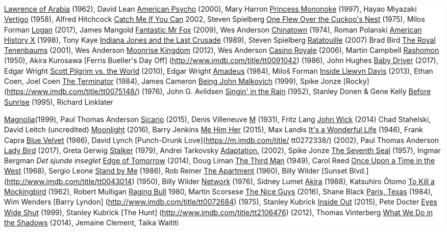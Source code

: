 [Lawrence of Arabia](https://www.imdb.com/title/tt0056172/) (1962), David Lean
[American Psycho](http://www.imdb.com/title/tt0144084/?ref_=nv_sr_1) (2000), Mary Harron 
[Princess Mononoke](https://www.imdb.com/title/tt0119698/?ref_=nv_sr_1) (1997), Hayao Miyazaki
[Vertigo](http://www.imdb.com/title/tt0052357/?ref_=nv_sr_1) (1958), Alfred Hitchcock
[Catch Me If You Can](http://www.imdb.com/title/tt0264464/?ref_=nv_sr_1) 2002, Steven Spielberg
[One Flew Over the Cuckoo's Nest](https://www.imdb.com/title/tt0073486/reference) (1975), Milos Forman
[Logan](http://www.imdb.com/title/tt3315342/) (2017), James Mangold
[Fantastic Mr Fox](http://www.imdb.com/title/tt0432283/?ref_=nv_sr_1) (2009), Wes Anderson
[Chinatown](http://www.imdb.com/title/tt0071315/?ref_=nv_sr_1) (1974), Roman Polanski
[American History X](http://www.imdb.com/title/tt0120586/?ref_=nv_sr_1) (1998), Tony Kaye
[Indiana Jones and the Last Crusade](https://www.imdb.com/title/tt0097576/) (1989), Steven Spielberg
[Ratatouille](http://www.imdb.com/title/tt0382932/) (2007)  Brad Bird
[The Royal Tenenbaums](http://www.imdb.com/title/tt0265666/) (2001), Wes Anderson
[Moonrise Kingdom](http://www.imdb.com/title/tt1748122/) (2012), Wes Anderson
[Casino Royale](http://www.imdb.com/title/tt0381061/?ref_=nv_sr_1) (2006), Martin Campbell
[Rashomon](http://www.imdb.com/title/tt0042876/?ref_=nv_sr_1) (1950), Akira Kurosawa
[Ferris Bueller's Day Off] (http://www.imdb.com/title/tt0091042) (1986), John Hughes
[Baby Driver](http://www.imdb.com/title/tt3890160/) (2017), Edgar Wright
[Scott Pilgrim vs. the World](https://www.imdb.com/title/tt0446029/?ref_=nv_sr_1) (2010), Edgar Wright
[Amadeus](https://www.imdb.com/title/tt0086879/) (1984), Miloš Forman
[Inside Llewyn Davis](http://www.imdb.com/title/tt2042568/) (2013), Ethan Coen, Joel Coen 
[The Terminator](http://www.imdb.com/title/tt0088247/) (1984), James Cameron
[Being John Malkovich](http://www.imdb.com/title/tt0120601/?ref_=nv_sr_1) (1999), Spike Jonze
[Rocky] (https://www.imdb.com/title/tt0075148/) (1976), John G. Avildsen
[Singin' in the Rain](http://www.imdb.com/title/tt0045152/?ref_=nv_sr_1) (1952), Stanley Donen & Gene Kelly
[Before Sunrise](http://www.imdb.com/title/tt0112471/?ref_=nv_sr_6) (1995), Richard Linklater

[Magnolia](http://www.imdb.com/title/tt0175880/)(1999), Paul Thomas Anderson
[Sicario](http://www.imdb.com/title/tt3397884/?ref_=nv_sr_2) (2015), Denis Villeneuve
[M](http://www.imdb.com/title/tt0022100/?ref_=fn_al_tt_1) (1931), Fritz Lang
[John Wick](http://www.imdb.com/title/tt2911666/) (2014)  Chad Stahelski, David Leitch (uncredited)
[Moonlight](http://www.imdb.com/title/tt4975722/) (2016), Barry Jenkins
[Me Him Her](http://www.imdb.com/title/tt2507238/) (2015), Max Landis
[It's a Wonderful Life](http://www.imdb.com/title/tt0038650/?ref_=nv_sr_1) (1946), Frank Capra
[Blue Velvet](http://www.imdb.com/title/tt0090756/?ref_=nv_sr_3) (1986), David Lynch
[Punch-Drunk Love](https://m.imdb.com/title/ tt0272338/) (2002), Paul Thomas Anderson
[Lady Bird](http://www.imdb.com/title/tt4925292/) (2017), Greta Gerwig
[Stalker](http://www.imdb.com/title/tt0079944/) (1979),  Andrei Tarkovsky
[Adaptation.](http://www.imdb.com/title/tt0268126/?ref_=fn_al_tt_1) (2002), Spike Jonze
[The Seventh Seal](http://www.imdb.com/title/tt0050976/?ref_=fn_al_tt_1) (1957), Ingmar Bergman *Det sjunde inseglet*
[Edge of Tomorrow](https://www.imdb.com/title/tt1631867/?ref_=nv_sr_1) (2014), Doug Liman
[The Third Man](http://www.imdb.com/title/tt0041959/) (1949), Carol Reed
[Once Upon a Time in the West](https://www.imdb.com/title/tt0064116/) (1968), Sergio Leone
[Stand by Me](https://www.imdb.com/title/tt0092005/?ref_=fn_al_tt_1) (1986), Rob Reiner
[The Apartment](http://www.imdb.com/title/tt0053604/) (1960), Billy Wilder
[Sunset Blvd.] (http://www.imdb.com/title/tt0043014) (1950), Billy Wilder
[Network](http://www.imdb.com/title/tt0074958/?ref_=nv_sr_2) (1976), Sidney Lumet
[Akira](http://www.imdb.com/title/tt0094625/?ref_=nv_sr_2) (1988),  Katsuhiro Ôtomo
[To Kill a Mockingbird](http://www.imdb.com/title/tt0056592/?ref_=fn_al_tt_1) (1962), Robert Mulligan
[Raging Bull](https://www.imdb.com/title/tt0081398/?ref_=nv_sr_1) 1980, Martin Scorsese
[The Nice Guys](https://www.imdb.com/title/tt3799694/) (2016), Shane Black 
[Paris, Texas](http://www.imdb.com/title/tt0087884/?ref_=nv_sr_7) (1984), Wim Wenders
[Barry Lyndon] (http://www.imdb.com/title/tt0072684) (1975), Stanley Kubrick
[Inside Out](https://www.imdb.com/title/tt2096673/) (2015), Pete Docter
[Eyes Wide Shut](https://www.imdb.com/title/tt0120663/?ref_=ttls_li_tt) (1999), Stanley Kubrick
[The Hunt] (http://www.imdb.com/title/tt2106476) (2012), Thomas Vinterberg
[What We Do in the Shadows](http://www.imdb.com/title/tt3416742/?ref_=nv_sr_1) (2014), Jemaine Clement, Taika Waititi